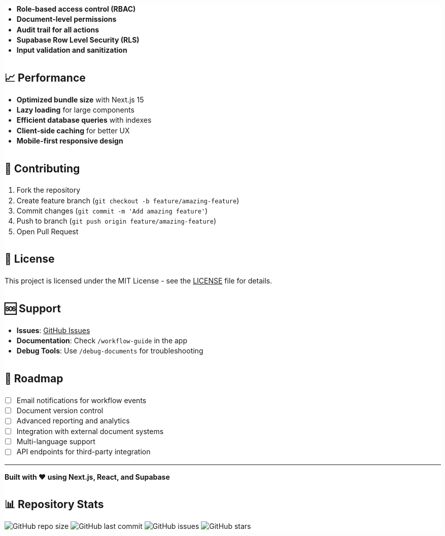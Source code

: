 - **Role-based access control (RBAC)**
- **Document-level permissions**
- **Audit trail for all actions**
- **Supabase Row Level Security (RLS)**
- **Input validation and sanitization**

## 📈 Performance

- **Optimized bundle size** with Next.js 15
- **Lazy loading** for large components
- **Efficient database queries** with indexes
- **Client-side caching** for better UX
- **Mobile-first responsive design**

## 🤝 Contributing

1. Fork the repository
2. Create feature branch (`git checkout -b feature/amazing-feature`)
3. Commit changes (`git commit -m 'Add amazing feature'`)
4. Push to branch (`git push origin feature/amazing-feature`)
5. Open Pull Request

## 📄 License

This project is licensed under the MIT License - see the [LICENSE](LICENSE) file for details.

## 🆘 Support

- **Issues**: [GitHub Issues](https://github.com/Weeraphat782/Document-Tracking-Prototype/issues)
- **Documentation**: Check `/workflow-guide` in the app
- **Debug Tools**: Use `/debug-documents` for troubleshooting

## 🎯 Roadmap

- [ ] Email notifications for workflow events
- [ ] Document version control
- [ ] Advanced reporting and analytics
- [ ] Integration with external document systems
- [ ] Multi-language support
- [ ] API endpoints for third-party integration

---

**Built with ❤️ using Next.js, React, and Supabase**

## 📊 Repository Stats

![GitHub repo size](https://img.shields.io/github/repo-size/Weeraphat782/Document-Tracking-Prototype)
![GitHub last commit](https://img.shields.io/github/last-commit/Weeraphat782/Document-Tracking-Prototype)
![GitHub issues](https://img.shields.io/github/issues/Weeraphat782/Document-Tracking-Prototype)
![GitHub stars](https://img.shields.io/github/stars/Weeraphat782/Document-Tracking-Prototype) 